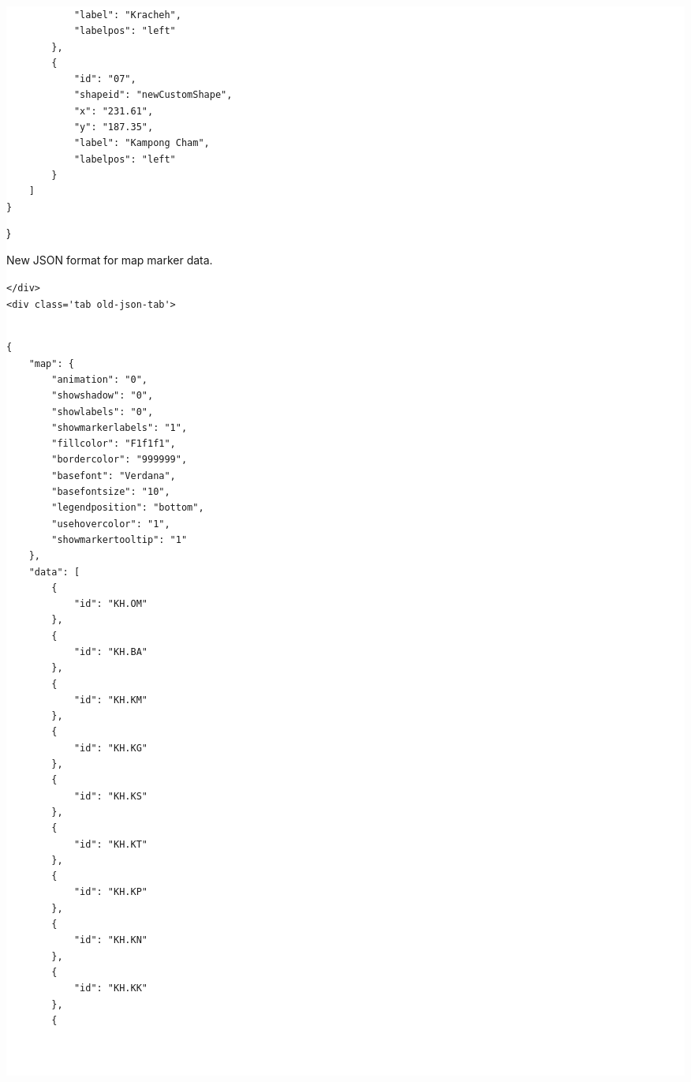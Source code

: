                 "label": "Kracheh",
                "labelpos": "left"
            },
            {
                "id": "07",
                "shapeid": "newCustomShape",
                "x": "231.61",
                "y": "187.35",
                "label": "Kampong Cham",
                "labelpos": "left"
            }
        ]
    }
}
</code></pre>


<p class='text-success'>New JSON format for map marker data.</p>

    </div>
    <div class='tab old-json-tab'>
<pre><code class="language-javascript">
{
    "map": {
        "animation": "0",
        "showshadow": "0",
        "showlabels": "0",
        "showmarkerlabels": "1",
        "fillcolor": "F1f1f1",
        "bordercolor": "999999",
        "basefont": "Verdana",
        "basefontsize": "10",
        "legendposition": "bottom",
        "usehovercolor": "1",
        "showmarkertooltip": "1"
    },
    "data": [
        {
            "id": "KH.OM"
        },
        {
            "id": "KH.BA"
        },
        {
            "id": "KH.KM"
        },
        {
            "id": "KH.KG"
        },
        {
            "id": "KH.KS"
        },
        {
            "id": "KH.KT"
        },
        {
            "id": "KH.KP"
        },
        {
            "id": "KH.KN"
        },
        {
            "id": "KH.KK"
        },
        {